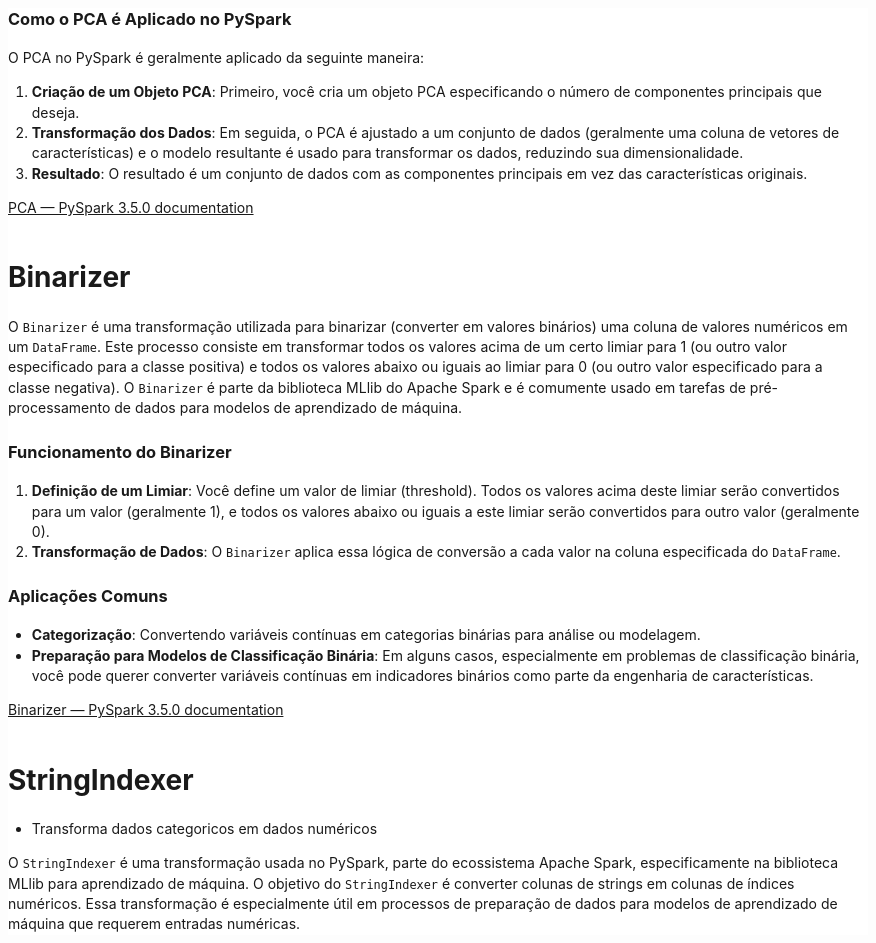 ### Como o PCA é Aplicado no PySpark

O PCA no PySpark é geralmente aplicado da seguinte maneira:

1. **Criação de um Objeto PCA**: Primeiro, você cria um objeto PCA especificando o número de componentes principais que deseja.
2. **Transformação dos Dados**: Em seguida, o PCA é ajustado a um conjunto de dados (geralmente uma coluna de vetores de características) e o modelo resultante é usado para transformar os dados, reduzindo sua dimensionalidade.
3. **Resultado**: O resultado é um conjunto de dados com as componentes principais em vez das características originais.

[PCA — PySpark 3.5.0 documentation](https://spark.apache.org/docs/latest/api/python/reference/api/pyspark.ml.feature.PCA.html)

# Binarizer

O `Binarizer` é uma transformação utilizada para binarizar (converter em valores binários) uma coluna de valores numéricos em um `DataFrame`. Este processo consiste em transformar todos os valores acima de um certo limiar para 1 (ou outro valor especificado para a classe positiva) e todos os valores abaixo ou iguais ao limiar para 0 (ou outro valor especificado para a classe negativa). O `Binarizer` é parte da biblioteca MLlib do Apache Spark e é comumente usado em tarefas de pré-processamento de dados para modelos de aprendizado de máquina.

### Funcionamento do Binarizer

1. **Definição de um Limiar**: Você define um valor de limiar (threshold). Todos os valores acima deste limiar serão convertidos para um valor (geralmente 1), e todos os valores abaixo ou iguais a este limiar serão convertidos para outro valor (geralmente 0).
2. **Transformação de Dados**: O `Binarizer` aplica essa lógica de conversão a cada valor na coluna especificada do `DataFrame`.

### Aplicações Comuns

- **Categorização**: Convertendo variáveis contínuas em categorias binárias para análise ou modelagem.
- **Preparação para Modelos de Classificação Binária**: Em alguns casos, especialmente em problemas de classificação binária, você pode querer converter variáveis contínuas em indicadores binários como parte da engenharia de características.

[Binarizer — PySpark 3.5.0 documentation](https://spark.apache.org/docs/latest/api/python/reference/api/pyspark.ml.feature.Binarizer.html)

# StringIndexer

- Transforma dados categoricos em dados numéricos

O `StringIndexer` é uma transformação usada no PySpark, parte do ecossistema Apache Spark, especificamente na biblioteca MLlib para aprendizado de máquina. O objetivo do `StringIndexer` é converter colunas de strings em colunas de índices numéricos. Essa transformação é especialmente útil em processos de preparação de dados para modelos de aprendizado de máquina que requerem entradas numéricas.
